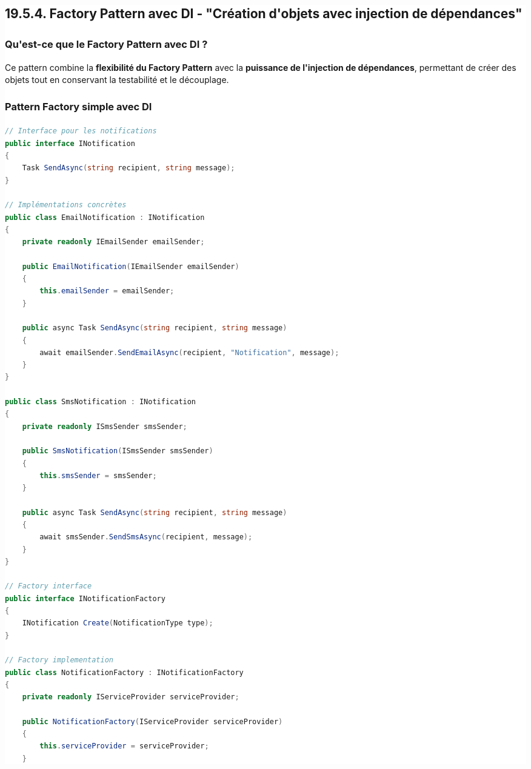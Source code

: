 ## 19.5.4. Factory Pattern avec DI - "Création d'objets avec injection de dépendances"

### Qu'est-ce que le Factory Pattern avec DI ?

Ce pattern combine la **flexibilité du Factory Pattern** avec la **puissance de l'injection de dépendances**, permettant de créer des objets tout en conservant la testabilité et le découplage.

### Pattern Factory simple avec DI

```csharp
// Interface pour les notifications
public interface INotification
{
    Task SendAsync(string recipient, string message);
}

// Implémentations concrètes
public class EmailNotification : INotification
{
    private readonly IEmailSender emailSender;

    public EmailNotification(IEmailSender emailSender)
    {
        this.emailSender = emailSender;
    }

    public async Task SendAsync(string recipient, string message)
    {
        await emailSender.SendEmailAsync(recipient, "Notification", message);
    }
}

public class SmsNotification : INotification
{
    private readonly ISmsSender smsSender;

    public SmsNotification(ISmsSender smsSender)
    {
        this.smsSender = smsSender;
    }

    public async Task SendAsync(string recipient, string message)
    {
        await smsSender.SendSmsAsync(recipient, message);
    }
}

// Factory interface
public interface INotificationFactory
{
    INotification Create(NotificationType type);
}

// Factory implementation
public class NotificationFactory : INotificationFactory
{
    private readonly IServiceProvider serviceProvider;

    public NotificationFactory(IServiceProvider serviceProvider)
    {
        this.serviceProvider = serviceProvider;
    }
```